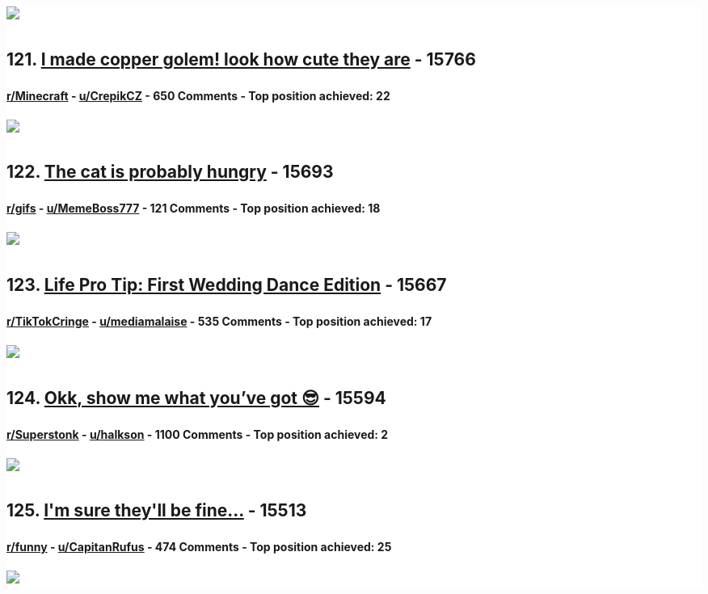 <a href="https://i.redd.it/mt2sox2ccbt71.png"><img src="https://b.thumbs.redditmedia.com/0xdsoo5fgr7cOji9nOZm7AehS73QXWR62GJ2z4_jRjM.jpg"></img></a>

## 121. [I made copper golem! look how cute they are](http://reddit.com/r/Minecraft/comments/q7djw4/i_made_copper_golem_look_how_cute_they_are/) - 15766
#### [r/Minecraft](http://reddit.com/r/Minecraft) - [u/CrepikCZ](http://reddit.com/u/CrepikCZ) - 650 Comments - Top position achieved: 22

<a href="https://i.redd.it/7st73wevj8t71.png"><img src="https://a.thumbs.redditmedia.com/8HW1q88PWn3SUSwaEdINS_thW3cCsfSOAWmNKqTNKx8.jpg"></img></a>

## 122. [The cat is probably hungry](http://reddit.com/r/gifs/comments/q70bdq/the_cat_is_probably_hungry/) - 15693
#### [r/gifs](http://reddit.com/r/gifs) - [u/MemeBoss777](http://reddit.com/u/MemeBoss777) - 121 Comments - Top position achieved: 18

<a href="https://i.redd.it/p62eak2bc4t71.gif"><img src="https://b.thumbs.redditmedia.com/W2GK3jKq9PDvl-YmHHQzyrGYu8rSlwwiWhva5WxZ3Bg.jpg"></img></a>

## 123. [Life Pro Tip: First Wedding Dance Edition](http://reddit.com/r/TikTokCringe/comments/q7agd1/life_pro_tip_first_wedding_dance_edition/) - 15667
#### [r/TikTokCringe](http://reddit.com/r/TikTokCringe) - [u/mediamalaise](http://reddit.com/u/mediamalaise) - 535 Comments - Top position achieved: 17

<a href="https://v.redd.it/4bjlbuc7s7t71"><img src="https://b.thumbs.redditmedia.com/exF1OIcpP-gwA7v4zQrKCiRXVZbf8OKWFl6aSU4kwqQ.jpg"></img></a>

## 124. [Okk, show me what you’ve got 😎](http://reddit.com/r/Superstonk/comments/q76xye/okk_show_me_what_youve_got/) - 15594
#### [r/Superstonk](http://reddit.com/r/Superstonk) - [u/halkson](http://reddit.com/u/halkson) - 1100 Comments - Top position achieved: 2

<a href="https://i.redd.it/5yfrpc1ok6t71.jpg"><img src="https://a.thumbs.redditmedia.com/0HfVTRxVfJDd50qAs157deOjyRV93zBboe7B-t2ew_8.jpg"></img></a>

## 125. [I'm sure they'll be fine...](http://reddit.com/r/funny/comments/q7b9k4/im_sure_theyll_be_fine/) - 15513
#### [r/funny](http://reddit.com/r/funny) - [u/CapitanRufus](http://reddit.com/u/CapitanRufus) - 474 Comments - Top position achieved: 25

<a href="https://i.redd.it/2hdj88pqz7t71.png"><img src="https://b.thumbs.redditmedia.com/Y2Z4NPLJ_5tNvVzBYhN4NzIlopBaytmQ45IAv63jiHU.jpg"></img></a>
